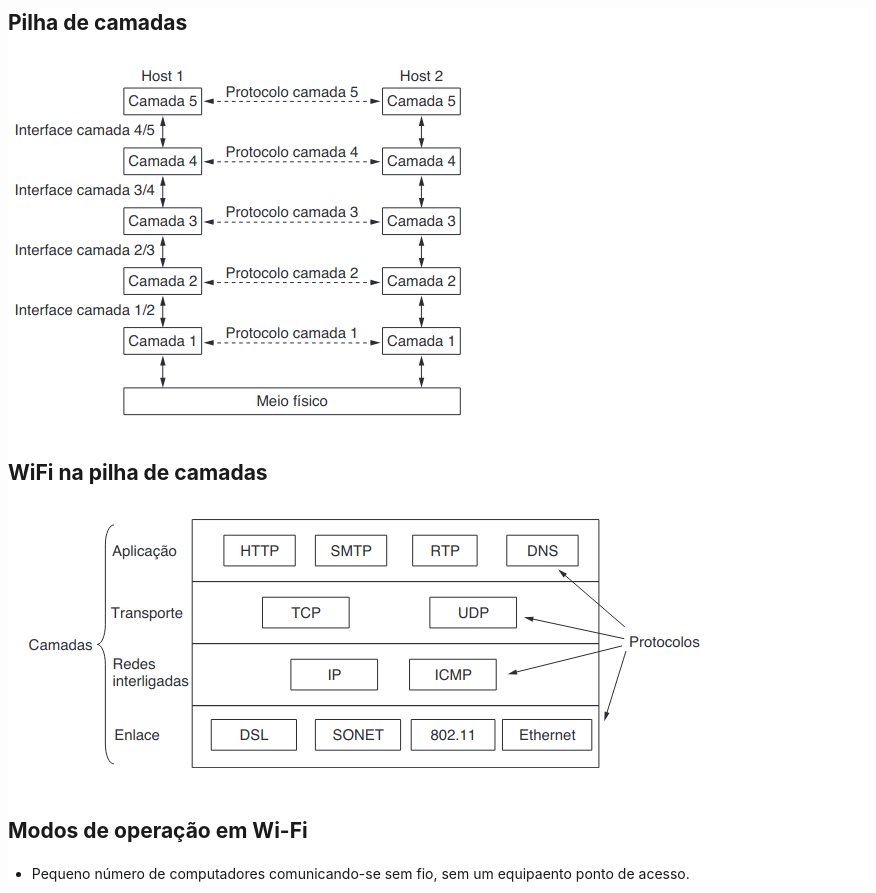 

## Pilha de camadas

![Rede em camadas](img/camadas.png)



## WiFi na pilha de camadas

![](img/camadas-exemplo.png)



## Modos de operação em Wi-Fi

- Pequeno número de computadores comunicando-se sem fio, sem um equipaento ponto de acesso.
